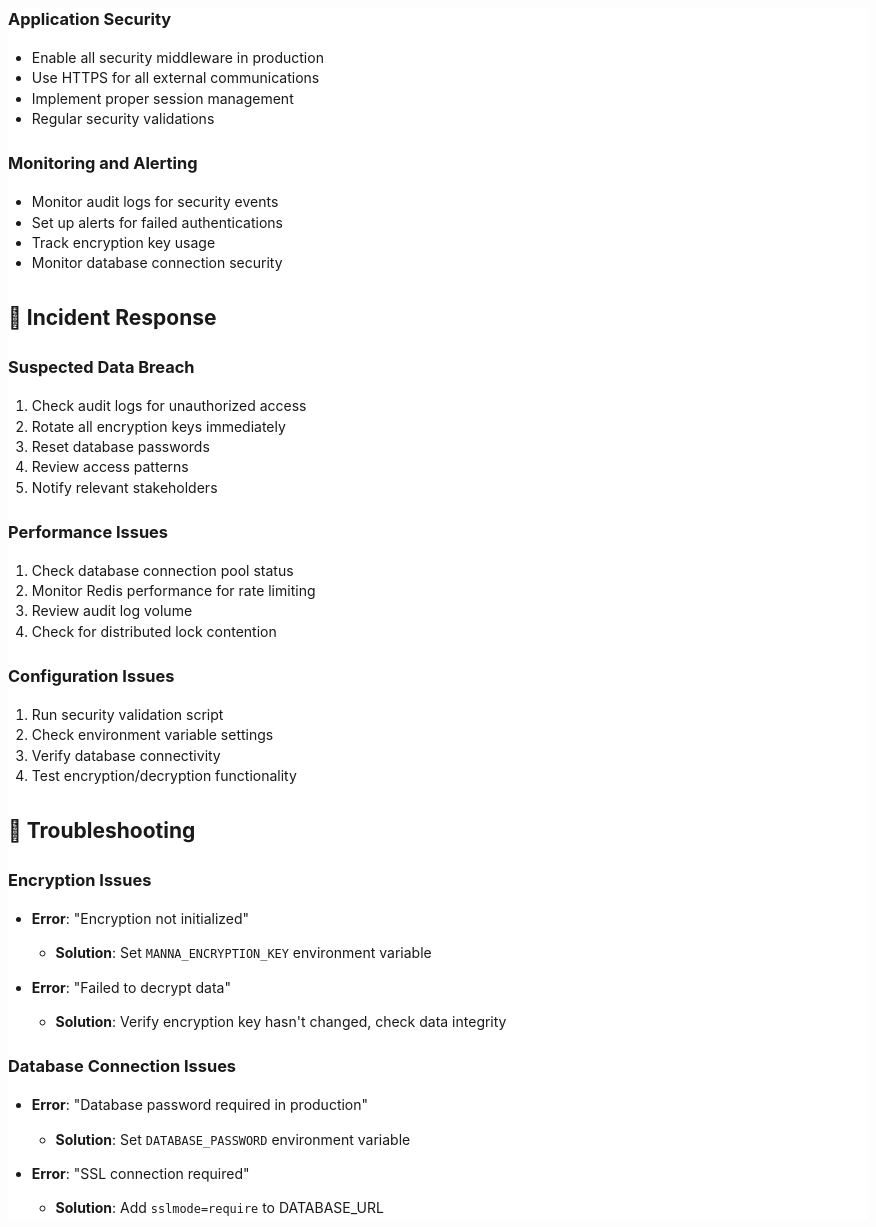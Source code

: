 ### Application Security
- Enable all security middleware in production
- Use HTTPS for all external communications
- Implement proper session management
- Regular security validations

### Monitoring and Alerting
- Monitor audit logs for security events
- Set up alerts for failed authentications
- Track encryption key usage
- Monitor database connection security

## 🚨 Incident Response

### Suspected Data Breach
1. Check audit logs for unauthorized access
2. Rotate all encryption keys immediately
3. Reset database passwords
4. Review access patterns
5. Notify relevant stakeholders

### Performance Issues
1. Check database connection pool status
2. Monitor Redis performance for rate limiting
3. Review audit log volume
4. Check for distributed lock contention

### Configuration Issues
1. Run security validation script
2. Check environment variable settings
3. Verify database connectivity
4. Test encryption/decryption functionality

## 📝 Troubleshooting

### Encryption Issues
- **Error**: "Encryption not initialized"
  - **Solution**: Set `MANNA_ENCRYPTION_KEY` environment variable

- **Error**: "Failed to decrypt data"
  - **Solution**: Verify encryption key hasn't changed, check data integrity

### Database Connection Issues
- **Error**: "Database password required in production"
  - **Solution**: Set `DATABASE_PASSWORD` environment variable

- **Error**: "SSL connection required"
  - **Solution**: Add `sslmode=require` to DATABASE_URL
